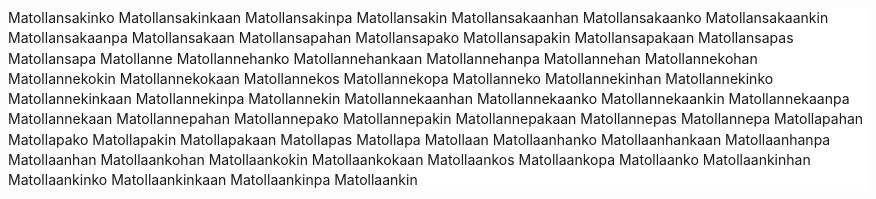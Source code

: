 Matollansakinko
Matollansakinkaan
Matollansakinpa
Matollansakin
Matollansakaanhan
Matollansakaanko
Matollansakaankin
Matollansakaanpa
Matollansakaan
Matollansapahan
Matollansapako
Matollansapakin
Matollansapakaan
Matollansapas
Matollansapa
Matollanne
Matollannehanko
Matollannehankaan
Matollannehanpa
Matollannehan
Matollannekohan
Matollannekokin
Matollannekokaan
Matollannekos
Matollannekopa
Matollanneko
Matollannekinhan
Matollannekinko
Matollannekinkaan
Matollannekinpa
Matollannekin
Matollannekaanhan
Matollannekaanko
Matollannekaankin
Matollannekaanpa
Matollannekaan
Matollannepahan
Matollannepako
Matollannepakin
Matollannepakaan
Matollannepas
Matollannepa
Matollapahan
Matollapako
Matollapakin
Matollapakaan
Matollapas
Matollapa
Matollaan
Matollaanhanko
Matollaanhankaan
Matollaanhanpa
Matollaanhan
Matollaankohan
Matollaankokin
Matollaankokaan
Matollaankos
Matollaankopa
Matollaanko
Matollaankinhan
Matollaankinko
Matollaankinkaan
Matollaankinpa
Matollaankin